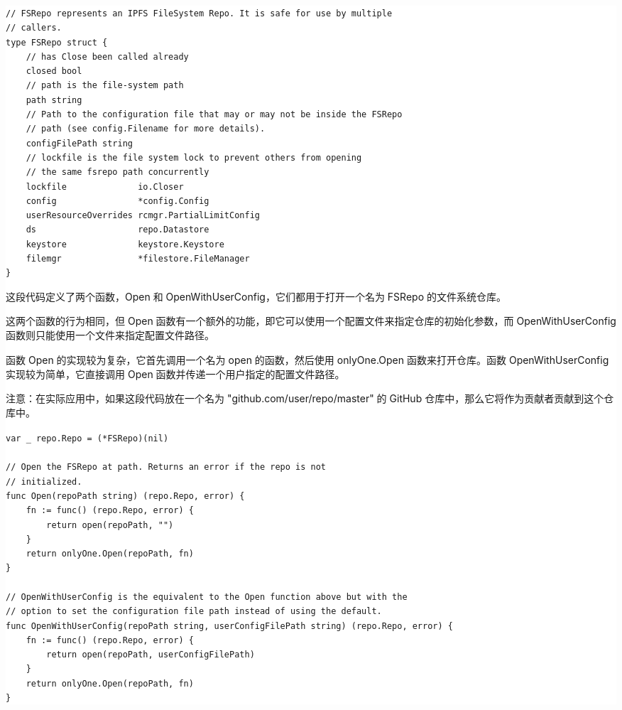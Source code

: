 
```
// FSRepo represents an IPFS FileSystem Repo. It is safe for use by multiple
// callers.
type FSRepo struct {
	// has Close been called already
	closed bool
	// path is the file-system path
	path string
	// Path to the configuration file that may or may not be inside the FSRepo
	// path (see config.Filename for more details).
	configFilePath string
	// lockfile is the file system lock to prevent others from opening
	// the same fsrepo path concurrently
	lockfile              io.Closer
	config                *config.Config
	userResourceOverrides rcmgr.PartialLimitConfig
	ds                    repo.Datastore
	keystore              keystore.Keystore
	filemgr               *filestore.FileManager
}

```

这段代码定义了两个函数，Open 和 OpenWithUserConfig，它们都用于打开一个名为 FSRepo 的文件系统仓库。

这两个函数的行为相同，但 Open 函数有一个额外的功能，即它可以使用一个配置文件来指定仓库的初始化参数，而 OpenWithUserConfig 函数则只能使用一个文件来指定配置文件路径。

函数 Open 的实现较为复杂，它首先调用一个名为 open 的函数，然后使用 onlyOne.Open 函数来打开仓库。函数 OpenWithUserConfig 实现较为简单，它直接调用 Open 函数并传递一个用户指定的配置文件路径。

注意：在实际应用中，如果这段代码放在一个名为 "github.com/user/repo/master" 的 GitHub 仓库中，那么它将作为贡献者贡献到这个仓库中。


```
var _ repo.Repo = (*FSRepo)(nil)

// Open the FSRepo at path. Returns an error if the repo is not
// initialized.
func Open(repoPath string) (repo.Repo, error) {
	fn := func() (repo.Repo, error) {
		return open(repoPath, "")
	}
	return onlyOne.Open(repoPath, fn)
}

// OpenWithUserConfig is the equivalent to the Open function above but with the
// option to set the configuration file path instead of using the default.
func OpenWithUserConfig(repoPath string, userConfigFilePath string) (repo.Repo, error) {
	fn := func() (repo.Repo, error) {
		return open(repoPath, userConfigFilePath)
	}
	return onlyOne.Open(repoPath, fn)
}

```
